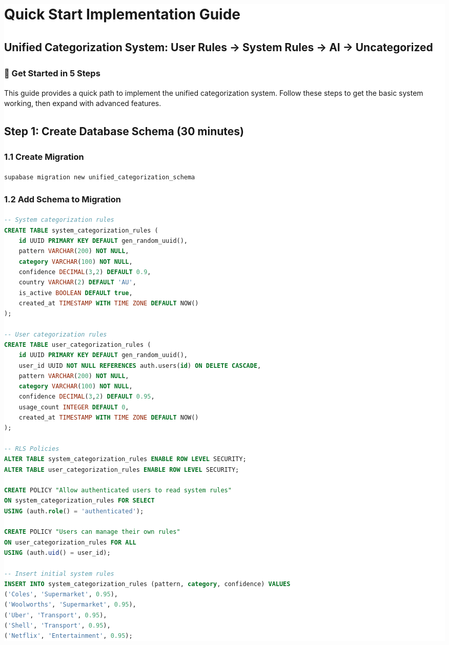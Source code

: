 # Quick Start Implementation Guide
## Unified Categorization System: User Rules → System Rules → AI → Uncategorized

### 🚀 Get Started in 5 Steps

This guide provides a quick path to implement the unified categorization system. Follow these steps to get the basic system working, then expand with advanced features.

## Step 1: Create Database Schema (30 minutes)

### 1.1 Create Migration

```bash
supabase migration new unified_categorization_schema
```

### 1.2 Add Schema to Migration

```sql
-- System categorization rules
CREATE TABLE system_categorization_rules (
    id UUID PRIMARY KEY DEFAULT gen_random_uuid(),
    pattern VARCHAR(200) NOT NULL,
    category VARCHAR(100) NOT NULL,
    confidence DECIMAL(3,2) DEFAULT 0.9,
    country VARCHAR(2) DEFAULT 'AU',
    is_active BOOLEAN DEFAULT true,
    created_at TIMESTAMP WITH TIME ZONE DEFAULT NOW()
);

-- User categorization rules
CREATE TABLE user_categorization_rules (
    id UUID PRIMARY KEY DEFAULT gen_random_uuid(),
    user_id UUID NOT NULL REFERENCES auth.users(id) ON DELETE CASCADE,
    pattern VARCHAR(200) NOT NULL,
    category VARCHAR(100) NOT NULL,
    confidence DECIMAL(3,2) DEFAULT 0.95,
    usage_count INTEGER DEFAULT 0,
    created_at TIMESTAMP WITH TIME ZONE DEFAULT NOW()
);

-- RLS Policies
ALTER TABLE system_categorization_rules ENABLE ROW LEVEL SECURITY;
ALTER TABLE user_categorization_rules ENABLE ROW LEVEL SECURITY;

CREATE POLICY "Allow authenticated users to read system rules" 
ON system_categorization_rules FOR SELECT 
USING (auth.role() = 'authenticated');

CREATE POLICY "Users can manage their own rules" 
ON user_categorization_rules FOR ALL 
USING (auth.uid() = user_id);

-- Insert initial system rules
INSERT INTO system_categorization_rules (pattern, category, confidence) VALUES
('Coles', 'Supermarket', 0.95),
('Woolworths', 'Supermarket', 0.95),
('Uber', 'Transport', 0.95),
('Shell', 'Transport', 0.95),
('Netflix', 'Entertainment', 0.95);
```